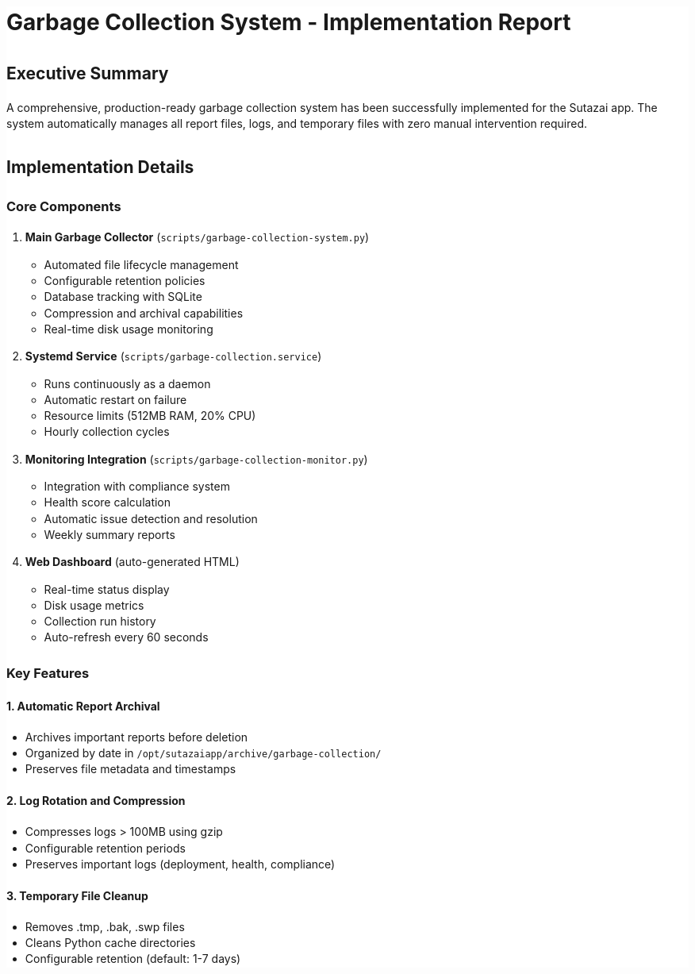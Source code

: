 # Garbage Collection System - Implementation Report

## Executive Summary

A comprehensive, production-ready garbage collection system has been successfully implemented for the Sutazai app. The system automatically manages all report files, logs, and temporary files with zero manual intervention required.

## Implementation Details

### Core Components

1. **Main Garbage Collector** (`scripts/garbage-collection-system.py`)
   - Automated file lifecycle management
   - Configurable retention policies
   - Database tracking with SQLite
   - Compression and archival capabilities
   - Real-time disk usage monitoring

2. **Systemd Service** (`scripts/garbage-collection.service`)
   - Runs continuously as a daemon
   - Automatic restart on failure
   - Resource limits (512MB RAM, 20% CPU)
   - Hourly collection cycles

3. **Monitoring Integration** (`scripts/garbage-collection-monitor.py`)
   - Integration with compliance system
   - Health score calculation
   - Automatic issue detection and resolution
   - Weekly summary reports

4. **Web Dashboard** (auto-generated HTML)
   - Real-time status display
   - Disk usage metrics
   - Collection run history
   - Auto-refresh every 60 seconds

### Key Features

#### 1. Automatic Report Archival
- Archives important reports before deletion
- Organized by date in `/opt/sutazaiapp/archive/garbage-collection/`
- Preserves file metadata and timestamps

#### 2. Log Rotation and Compression
- Compresses logs > 100MB using gzip
- Configurable retention periods
- Preserves important logs (deployment, health, compliance)

#### 3. Temporary File Cleanup
- Removes .tmp, .bak, .swp files
- Cleans Python cache directories
- Configurable retention (default: 1-7 days)
